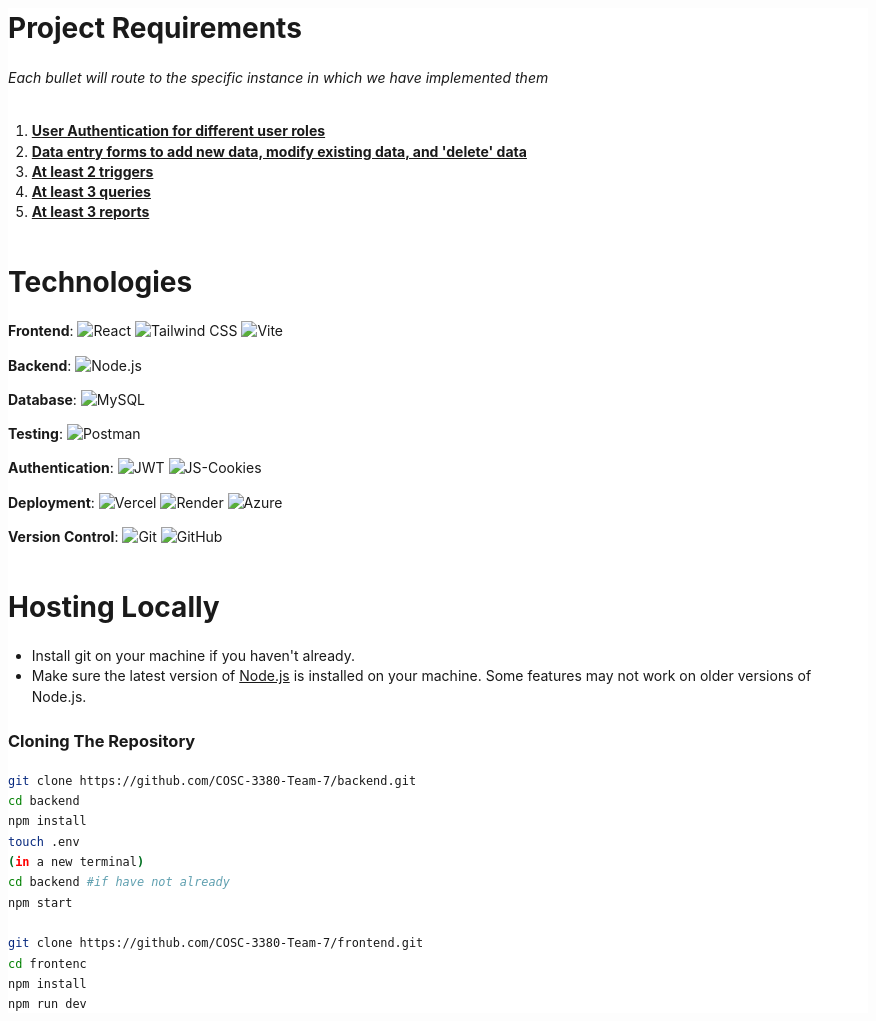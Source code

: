 # Project Requirements
<h6>Each bullet will route to the specific instance in which we have implemented them</h6>

1. [**User Authentication for different user roles**](#user-auth)
2. [**Data entry forms to add new data, modify existing data, and 'delete' data**](#data-entry-forms)
3. [**At least 2 triggers**](#triggers)
4. [**At least 3 queries**](#queries)
5. [**At least 3 reports**](#reports)

# Technologies

**Frontend**:
![React](https://img.shields.io/badge/-React-blue?logo=react&logoColor=white) ![Tailwind CSS](https://img.shields.io/badge/-Tailwind_CSS-38B2AC?logo=tailwind-css&logoColor=white) ![Vite](https://img.shields.io/badge/Vite-646CFF?style=for-the-badge&logo=Vite&logoColor=white)

**Backend**: 
![Node.js](https://img.shields.io/badge/-Node.js-339933?logo=node.js&logoColor=white)

**Database**: 
![MySQL](https://img.shields.io/badge/-MySQL-4479A1?logo=mysql&logoColor=white)

**Testing**: 
![Postman](https://img.shields.io/badge/-Postman-FF6C37?logo=postman&logoColor=white)

**Authentication**: 
![JWT](https://img.shields.io/badge/-JWT-000000?logo=json-web-tokens) ![JS-Cookies](https://img.shields.io/badge/-JS_Cookies-F7DF1E?logo=javascript&logoColor=black)

**Deployment**: 
![Vercel](https://img.shields.io/badge/-Vercel-000000?logo=vercel&logoColor=white) ![Render](https://img.shields.io/badge/-Render-2D2D2D?logo=render&logoColor=white) ![Azure](https://img.shields.io/badge/-Azure-0089D6?logo=microsoft-azure&logoColor=white)

**Version Control**:
![Git](https://img.shields.io/badge/-Git-F05032?logo=git&logoColor=white) ![GitHub](https://img.shields.io/badge/-GitHub-181717?logo=github&logoColor=white)

# Hosting Locally

- Install git on your machine if you haven't already.
- Make sure the latest version of [Node.js](https://nodejs.org/en/) is installed on your machine. Some features may not work on older versions of Node.js.

### Cloning The Repository

```bash
git clone https://github.com/COSC-3380-Team-7/backend.git
cd backend
npm install
touch .env
(in a new terminal)
cd backend #if have not already
npm start

git clone https://github.com/COSC-3380-Team-7/frontend.git
cd frontenc
npm install
npm run dev
```
